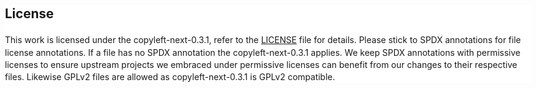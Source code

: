 License
-------

This work is licensed under the copyleft-next-0.3.1, refer to the [LICENSE](./LICENSE) file
for details. Please stick to SPDX annotations for file license annotations.
If a file has no SPDX annotation the copyleft-next-0.3.1 applies. We keep SPDX annotations
with permissive licenses to ensure upstream projects we embraced under
permissive licenses can benefit from our changes to their respective files.
Likewise GPLv2 files are allowed as copyleft-next-0.3.1 is GPLv2 compatible.
